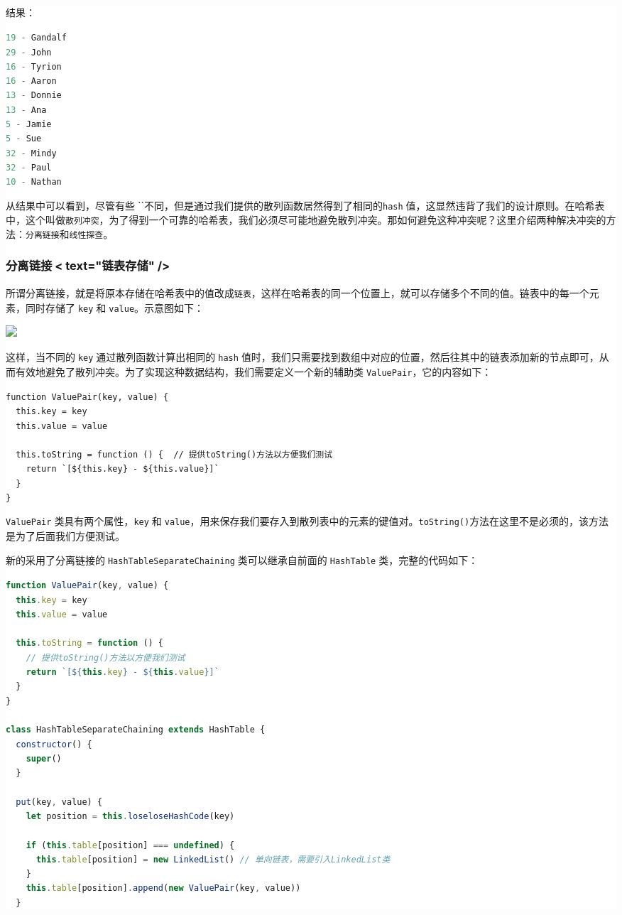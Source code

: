 结果：

```js
19 - Gandalf
29 - John
16 - Tyrion
16 - Aaron
13 - Donnie
13 - Ana
5 - Jamie
5 - Sue
32 - Mindy
32 - Paul
10 - Nathan
```

从结果中可以看到，尽管有些 ``不同，但是通过我们提供的散列函数居然得到了相同的`hash` 值，这显然违背了我们的设计原则。在哈希表中，这个叫做`散列冲突`，为了得到一个可靠的哈希表，我们必须尽可能地避免散列冲突。那如何避免这种冲突呢？这里介绍两种解决冲突的方法：`分离链接`和`线性探查`。

### 分离链接 < text="链表存储" />

所谓分离链接，就是将原本存储在哈希表中的值改成`链表`，这样在哈希表的同一个位置上，就可以存储多个不同的值。链表中的每一个元素，同时存储了 `key` 和 `value`。示意图如下：

![](https://gitee.com/alvin0216/cdn/raw/master/img/algorithm/dict-hashtable/2.png)

这样，当不同的 `key` 通过散列函数计算出相同的 `hash` 值时，我们只需要找到数组中对应的位置，然后往其中的链表添加新的节点即可，从而有效地避免了散列冲突。为了实现这种数据结构，我们需要定义一个新的辅助类 `ValuePair`，它的内容如下：

```TS
function ValuePair(key, value) {
  this.key = key
  this.value = value

  this.toString = function () {  // 提供toString()方法以方便我们测试
    return `[${this.key} - ${this.value}]`
  }
}
```

`ValuePair` 类具有两个属性，`key` 和 `value`，用来保存我们要存入到散列表中的元素的键值对。`toString()`方法在这里不是必须的，该方法是为了后面我们方便测试。

新的采用了分离链接的 `HashTableSeparateChaining` 类可以继承自前面的 `HashTable` 类，完整的代码如下：

```js
function ValuePair(key, value) {
  this.key = key
  this.value = value

  this.toString = function () {
    // 提供toString()方法以方便我们测试
    return `[${this.key} - ${this.value}]`
  }
}

class HashTableSeparateChaining extends HashTable {
  constructor() {
    super()
  }

  put(key, value) {
    let position = this.loseloseHashCode(key)

    if (this.table[position] === undefined) {
      this.table[position] = new LinkedList() // 单向链表，需要引入LinkedList类
    }
    this.table[position].append(new ValuePair(key, value))
  }

```